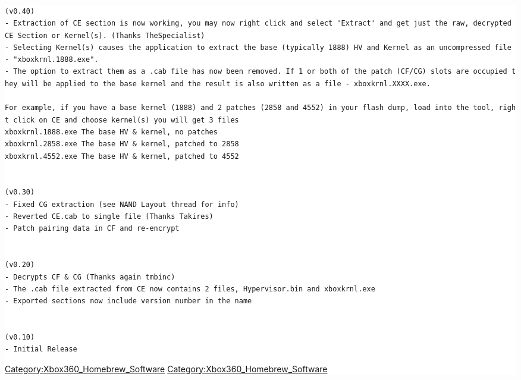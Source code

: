 
    (v0.40)
    - Extraction of CE section is now working, you may now right click and select 'Extract' and get just the raw, decrypted CE Section or Kernel(s). (Thanks TheSpecialist)
    - Selecting Kernel(s) causes the application to extract the base (typically 1888) HV and Kernel as an uncompressed file - "xboxkrnl.1888.exe".
    - The option to extract them as a .cab file has now been removed. If 1 or both of the patch (CF/CG) slots are occupied they will be applied to the base kernel and the result is also written as a file - xboxkrnl.XXXX.exe.

    For example, if you have a base kernel (1888) and 2 patches (2858 and 4552) in your flash dump, load into the tool, right click on CE and choose kernel(s) you will get 3 files
    xboxkrnl.1888.exe The base HV & kernel, no patches
    xboxkrnl.2858.exe The base HV & kernel, patched to 2858
    xboxkrnl.4552.exe The base HV & kernel, patched to 4552


    (v0.30)
    - Fixed CG extraction (see NAND Layout thread for info)
    - Reverted CE.cab to single file (Thanks Takires)
    - Patch pairing data in CF and re-encrypt


    (v0.20)
    - Decrypts CF & CG (Thanks again tmbinc)
    - The .cab file extracted from CE now contains 2 files, Hypervisor.bin and xboxkrnl.exe
    - Exported sections now include version number in the name


    (v0.10)
    - Initial Release

[Category:Xbox360_Homebrew_Software](Category:Xbox360_Homebrew_Software "wikilink")
[Category:Xbox360_Homebrew_Software](Category:Xbox360_Homebrew_Software "wikilink")